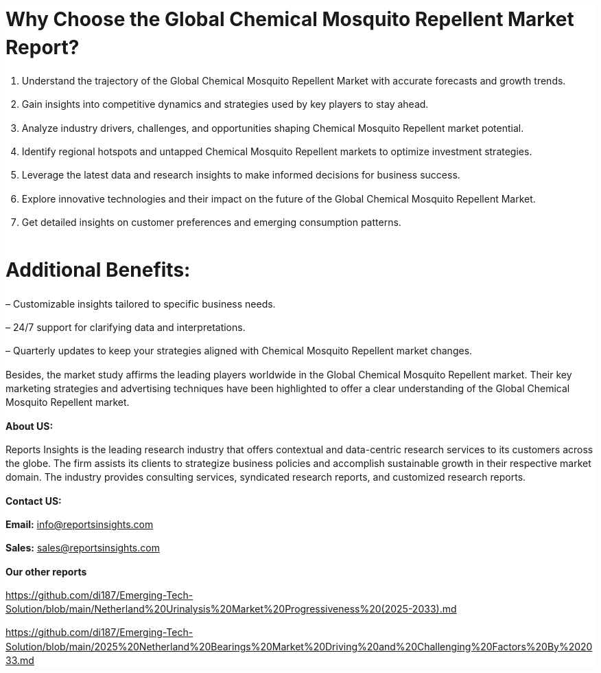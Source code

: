 # <strong>Why Choose the Global Chemical Mosquito Repellent Market Report?</strong>

1. Understand the trajectory of the Global Chemical Mosquito Repellent Market with accurate forecasts and growth trends.

2. Gain insights into competitive dynamics and strategies used by key players to stay ahead.

3. Analyze industry drivers, challenges, and opportunities shaping Chemical Mosquito Repellent market potential.

4. Identify regional hotspots and untapped Chemical Mosquito Repellent markets to optimize investment strategies.

5. Leverage the latest data and research insights to make informed decisions for business success.

6. Explore innovative technologies and their impact on the future of the Global Chemical Mosquito Repellent Market.

7. Get detailed insights on customer preferences and emerging consumption patterns.

# <strong>Additional Benefits:</strong>

– Customizable insights tailored to specific business needs.

– 24/7 support for clarifying data and interpretations.

– Quarterly updates to keep your strategies aligned with Chemical Mosquito Repellent market changes.

Besides, the market study affirms the leading players worldwide in the Global Chemical Mosquito Repellent market. Their key marketing strategies and advertising techniques have been highlighted to offer a clear understanding of the Global Chemical Mosquito Repellent market.

<strong><strong>About US</strong>:</strong>

Reports Insights is the leading research industry that offers contextual and data-centric research services to its customers across the globe. The firm assists its clients to strategize business policies and accomplish sustainable growth in their respective market domain. The industry provides consulting services, syndicated research reports, and customized research reports.

<strong>Contact US:</strong>

<p class=><b>Email:</b> <a href=mailto:info@reportsinsights.com>info@reportsinsights.com</a></p>
<p class=><b>Sales:</b> <a href=mailto:sales@reportsinsights.com>sales@reportsinsights.com</a></p>

<strong>Our other reports</strong>

<a href=https://github.com/di187/Emerging-Tech-Solution/blob/main/Netherland%20Urinalysis%20Market%20Progressiveness%20(2025-2033).md>https://github.com/di187/Emerging-Tech-Solution/blob/main/Netherland%20Urinalysis%20Market%20Progressiveness%20(2025-2033).md</a>

<a href=https://github.com/di187/Emerging-Tech-Solution/blob/main/2025%20Netherland%20Bearings%20Market%20Driving%20and%20Challenging%20Factors%20By%202033.md>https://github.com/di187/Emerging-Tech-Solution/blob/main/2025%20Netherland%20Bearings%20Market%20Driving%20and%20Challenging%20Factors%20By%202033.md</a>
